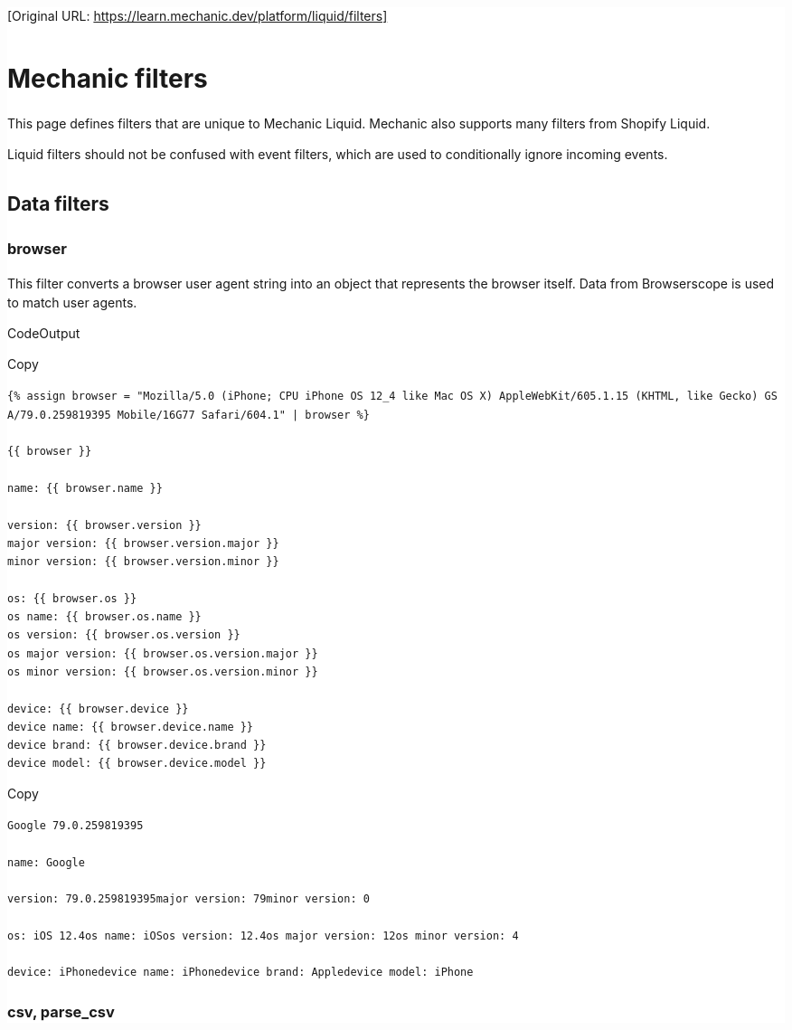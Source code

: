 [Original URL: https://learn.mechanic.dev/platform/liquid/filters]

# Mechanic filters

This page defines filters that are unique to Mechanic Liquid. Mechanic also supports many filters from Shopify Liquid.

Liquid filters should not be confused with event filters, which are used to conditionally ignore incoming events.

## Data filters

### browser

This filter converts a browser user agent string into an object that represents the browser itself. Data from Browserscope is used to match user agents.

CodeOutput

Copy

    {% assign browser = "Mozilla/5.0 (iPhone; CPU iPhone OS 12_4 like Mac OS X) AppleWebKit/605.1.15 (KHTML, like Gecko) GSA/79.0.259819395 Mobile/16G77 Safari/604.1" | browser %}
    
    {{ browser }}
    
    name: {{ browser.name }}
    
    version: {{ browser.version }}
    major version: {{ browser.version.major }}
    minor version: {{ browser.version.minor }}
    
    os: {{ browser.os }}
    os name: {{ browser.os.name }}
    os version: {{ browser.os.version }}
    os major version: {{ browser.os.version.major }}
    os minor version: {{ browser.os.version.minor }}
    
    device: {{ browser.device }}
    device name: {{ browser.device.name }}
    device brand: {{ browser.device.brand }}
    device model: {{ browser.device.model }}

Copy

    Google 79.0.259819395
    
    name: Google
    
    version: 79.0.259819395major version: 79minor version: 0
    
    os: iOS 12.4os name: iOSos version: 12.4os major version: 12os minor version: 4
    
    device: iPhonedevice name: iPhonedevice brand: Appledevice model: iPhone

### csv, parse\_csv
